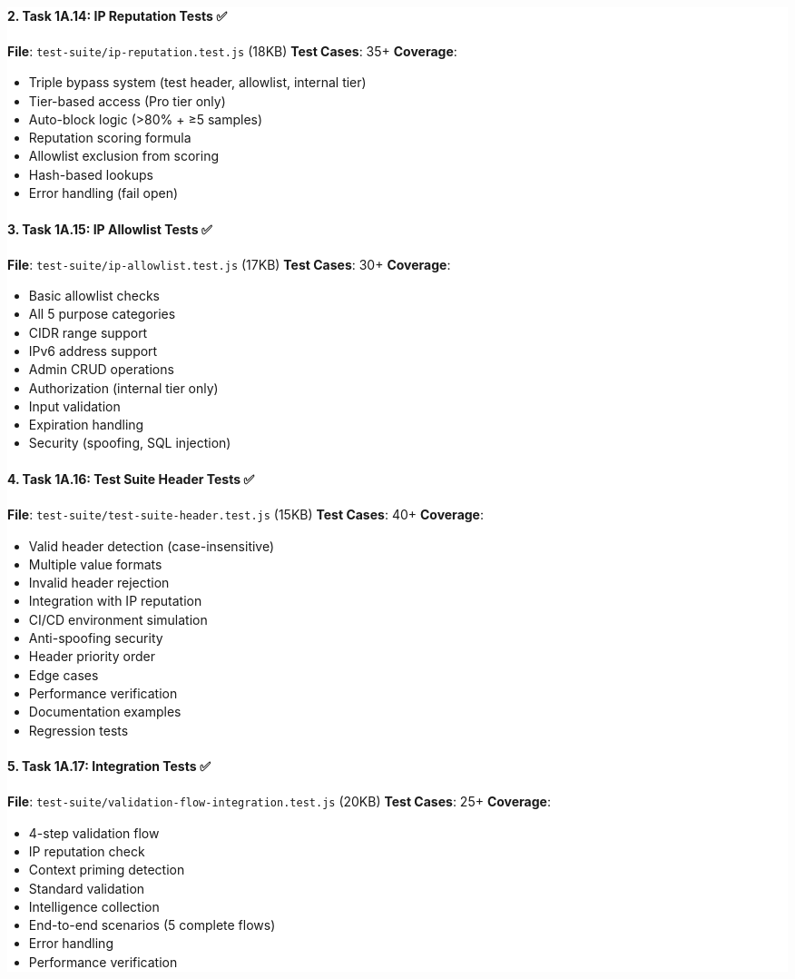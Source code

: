 #### 2. Task 1A.14: IP Reputation Tests ✅
**File**: `test-suite/ip-reputation.test.js` (18KB)
**Test Cases**: 35+
**Coverage**:
- Triple bypass system (test header, allowlist, internal tier)
- Tier-based access (Pro tier only)
- Auto-block logic (>80% + ≥5 samples)
- Reputation scoring formula
- Allowlist exclusion from scoring
- Hash-based lookups
- Error handling (fail open)

#### 3. Task 1A.15: IP Allowlist Tests ✅
**File**: `test-suite/ip-allowlist.test.js` (17KB)
**Test Cases**: 30+
**Coverage**:
- Basic allowlist checks
- All 5 purpose categories
- CIDR range support
- IPv6 address support
- Admin CRUD operations
- Authorization (internal tier only)
- Input validation
- Expiration handling
- Security (spoofing, SQL injection)

#### 4. Task 1A.16: Test Suite Header Tests ✅
**File**: `test-suite/test-suite-header.test.js` (15KB)
**Test Cases**: 40+
**Coverage**:
- Valid header detection (case-insensitive)
- Multiple value formats
- Invalid header rejection
- Integration with IP reputation
- CI/CD environment simulation
- Anti-spoofing security
- Header priority order
- Edge cases
- Performance verification
- Documentation examples
- Regression tests

#### 5. Task 1A.17: Integration Tests ✅
**File**: `test-suite/validation-flow-integration.test.js` (20KB)
**Test Cases**: 25+
**Coverage**:
- 4-step validation flow
- IP reputation check
- Context priming detection
- Standard validation
- Intelligence collection
- End-to-end scenarios (5 complete flows)
- Error handling
- Performance verification
